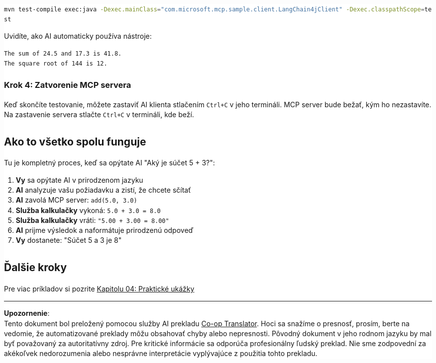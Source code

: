 ```bash
mvn test-compile exec:java -Dexec.mainClass="com.microsoft.mcp.sample.client.LangChain4jClient" -Dexec.classpathScope=test
```

Uvidíte, ako AI automaticky používa nástroje:
```
The sum of 24.5 and 17.3 is 41.8.
The square root of 144 is 12.
```

### Krok 4: Zatvorenie MCP servera

Keď skončíte testovanie, môžete zastaviť AI klienta stlačením `Ctrl+C` v jeho termináli. MCP server bude bežať, kým ho nezastavíte.
Na zastavenie servera stlačte `Ctrl+C` v termináli, kde beží.

## Ako to všetko spolu funguje

Tu je kompletný proces, keď sa opýtate AI "Aký je súčet 5 + 3?":

1. **Vy** sa opýtate AI v prirodzenom jazyku
2. **AI** analyzuje vašu požiadavku a zistí, že chcete sčítať
3. **AI** zavolá MCP server: `add(5.0, 3.0)`
4. **Služba kalkulačky** vykoná: `5.0 + 3.0 = 8.0`
5. **Služba kalkulačky** vráti: `"5.00 + 3.00 = 8.00"`
6. **AI** prijme výsledok a naformátuje prirodzenú odpoveď
7. **Vy** dostanete: "Súčet 5 a 3 je 8"

## Ďalšie kroky

Pre viac príkladov si pozrite [Kapitolu 04: Praktické ukážky](../README.md)

---

**Upozornenie**:  
Tento dokument bol preložený pomocou služby AI prekladu [Co-op Translator](https://github.com/Azure/co-op-translator). Hoci sa snažíme o presnosť, prosím, berte na vedomie, že automatizované preklady môžu obsahovať chyby alebo nepresnosti. Pôvodný dokument v jeho rodnom jazyku by mal byť považovaný za autoritatívny zdroj. Pre kritické informácie sa odporúča profesionálny ľudský preklad. Nie sme zodpovední za akékoľvek nedorozumenia alebo nesprávne interpretácie vyplývajúce z použitia tohto prekladu.